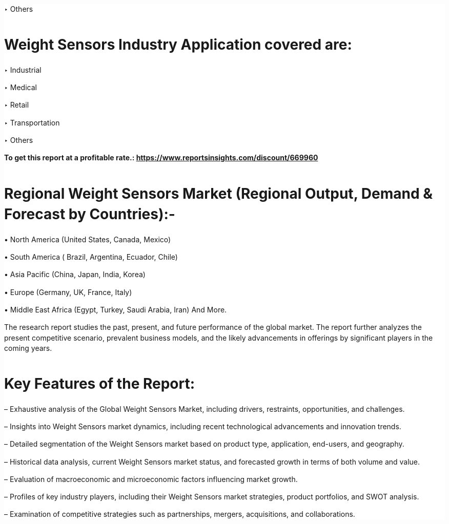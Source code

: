 ‣ Others

# <strong>Weight Sensors Industry Application covered are:</strong>

‣ Industrial

‣ Medical

‣ Retail

‣ Transportation

‣ Others

<strong>To get this report at a profitable rate.: <a href=https://www.reportsinsights.com/discount/669960>https://www.reportsinsights.com/discount/669960</a></strong>

# <strong>Regional Weight Sensors Market (Regional Output, Demand &amp; Forecast by Countries):-</strong>

• North America (United States, Canada, Mexico)

• South America ( Brazil, Argentina, Ecuador, Chile)

• Asia Pacific (China, Japan, India, Korea)

• Europe (Germany, UK, France, Italy)

• Middle East Africa (Egypt, Turkey, Saudi Arabia, Iran) And More.

The research report studies the past, present, and future performance of the global market. The report further analyzes the present competitive scenario, prevalent business models, and the likely advancements in offerings by significant players in the coming years.

# <strong>Key Features of the Report:</strong>

– Exhaustive analysis of the Global Weight Sensors Market, including drivers, restraints, opportunities, and challenges.

– Insights into Weight Sensors market dynamics, including recent technological advancements and innovation trends.

– Detailed segmentation of the Weight Sensors market based on product type, application, end-users, and geography.

– Historical data analysis, current Weight Sensors market status, and forecasted growth in terms of both volume and value.

– Evaluation of macroeconomic and microeconomic factors influencing market growth.

– Profiles of key industry players, including their Weight Sensors market strategies, product portfolios, and SWOT analysis.

– Examination of competitive strategies such as partnerships, mergers, acquisitions, and collaborations.
